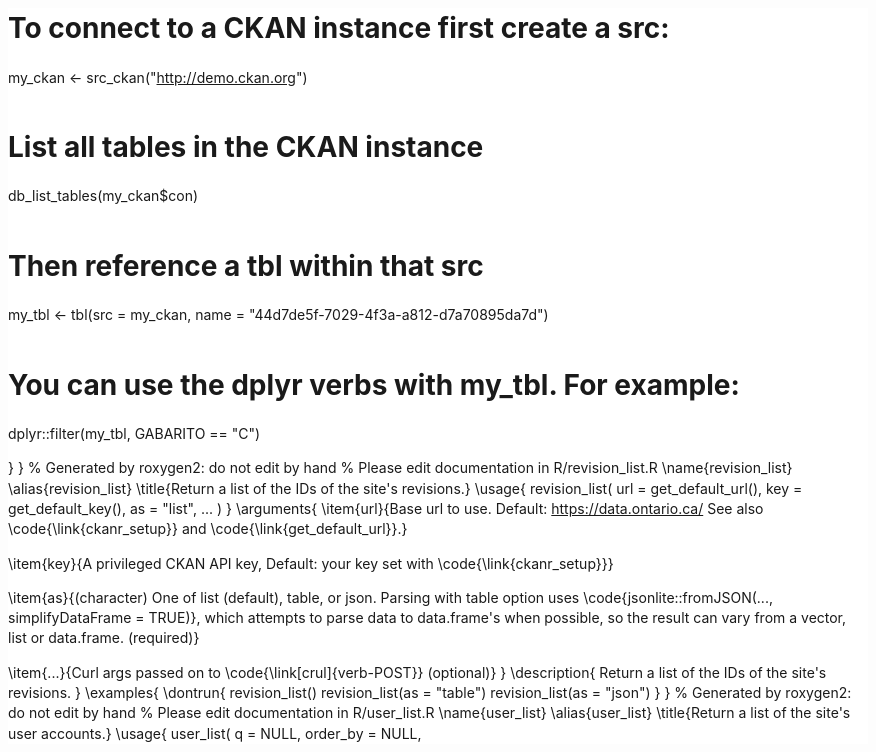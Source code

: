 # To connect to a CKAN instance first create a src:
my_ckan <- src_ckan("http://demo.ckan.org")

# List all tables in the CKAN instance
db_list_tables(my_ckan$con)

# Then reference a tbl within that src
my_tbl <- tbl(src = my_ckan, name = "44d7de5f-7029-4f3a-a812-d7a70895da7d")

# You can use the dplyr verbs with my_tbl. For example:
dplyr::filter(my_tbl, GABARITO == "C")

}
}
% Generated by roxygen2: do not edit by hand
% Please edit documentation in R/revision_list.R
\name{revision_list}
\alias{revision_list}
\title{Return a list of the IDs of the site's revisions.}
\usage{
revision_list(
  url = get_default_url(),
  key = get_default_key(),
  as = "list",
  ...
)
}
\arguments{
\item{url}{Base url to use. Default: https://data.ontario.ca/ See
also \code{\link{ckanr_setup}} and \code{\link{get_default_url}}.}

\item{key}{A privileged CKAN API key, Default: your key set with
\code{\link{ckanr_setup}}}

\item{as}{(character) One of list (default), table, or json. Parsing with
table option uses \code{jsonlite::fromJSON(..., simplifyDataFrame = TRUE)},
which attempts to parse data to data.frame's when possible, so the result
can vary from a vector, list or data.frame. (required)}

\item{...}{Curl args passed on to \code{\link[crul]{verb-POST}} (optional)}
}
\description{
Return a list of the IDs of the site's revisions.
}
\examples{
\dontrun{
revision_list()
revision_list(as = "table")
revision_list(as = "json")
}
}
% Generated by roxygen2: do not edit by hand
% Please edit documentation in R/user_list.R
\name{user_list}
\alias{user_list}
\title{Return a list of the site's user accounts.}
\usage{
user_list(
  q = NULL,
  order_by = NULL,